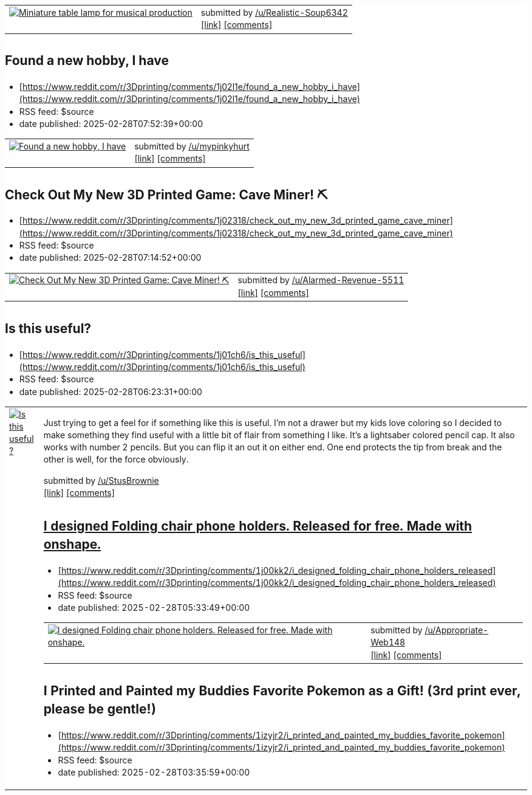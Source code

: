 <table> <tr><td> <a href="https://www.reddit.com/r/3Dprinting/comments/1j03dtx/miniature_table_lamp_for_musical_production/"> <img src="https://b.thumbs.redditmedia.com/-bRlCkyfHNaBIv_VuyvSMsIFscitHgH-2Jx1_GXdt8w.jpg" alt="Miniature table lamp for musical production" title="Miniature table lamp for musical production" /> </a> </td><td> &#32; submitted by &#32; <a href="https://www.reddit.com/user/Realistic-Soup6342"> /u/Realistic-Soup6342 </a> <br/> <span><a href="https://www.reddit.com/gallery/1j03dtx">[link]</a></span> &#32; <span><a href="https://www.reddit.com/r/3Dprinting/comments/1j03dtx/miniature_table_lamp_for_musical_production/">[comments]</a></span> </td></tr></table>

## Found a new hobby, I have
 - [https://www.reddit.com/r/3Dprinting/comments/1j02l1e/found_a_new_hobby_i_have](https://www.reddit.com/r/3Dprinting/comments/1j02l1e/found_a_new_hobby_i_have)
 - RSS feed: $source
 - date published: 2025-02-28T07:52:39+00:00

<table> <tr><td> <a href="https://www.reddit.com/r/3Dprinting/comments/1j02l1e/found_a_new_hobby_i_have/"> <img src="https://preview.redd.it/723hwz8i5ule1.jpeg?width=640&amp;crop=smart&amp;auto=webp&amp;s=38027ac005993ad4ac2ffca202ca8a91404a9e52" alt="Found a new hobby, I have" title="Found a new hobby, I have" /> </a> </td><td> &#32; submitted by &#32; <a href="https://www.reddit.com/user/mypinkyhurt"> /u/mypinkyhurt </a> <br/> <span><a href="https://i.redd.it/723hwz8i5ule1.jpeg">[link]</a></span> &#32; <span><a href="https://www.reddit.com/r/3Dprinting/comments/1j02l1e/found_a_new_hobby_i_have/">[comments]</a></span> </td></tr></table>

## Check Out My New 3D Printed Game: Cave Miner! ⛏️
 - [https://www.reddit.com/r/3Dprinting/comments/1j02318/check_out_my_new_3d_printed_game_cave_miner](https://www.reddit.com/r/3Dprinting/comments/1j02318/check_out_my_new_3d_printed_game_cave_miner)
 - RSS feed: $source
 - date published: 2025-02-28T07:14:52+00:00

<table> <tr><td> <a href="https://www.reddit.com/r/3Dprinting/comments/1j02318/check_out_my_new_3d_printed_game_cave_miner/"> <img src="https://b.thumbs.redditmedia.com/gSNGnMcSdMdq657Rhar-glTqpl1LIvBTsG_w70CbtCs.jpg" alt="Check Out My New 3D Printed Game: Cave Miner! ⛏️" title="Check Out My New 3D Printed Game: Cave Miner! ⛏️" /> </a> </td><td> &#32; submitted by &#32; <a href="https://www.reddit.com/user/Alarmed-Revenue-5511"> /u/Alarmed-Revenue-5511 </a> <br/> <span><a href="https://www.reddit.com/gallery/1j02318">[link]</a></span> &#32; <span><a href="https://www.reddit.com/r/3Dprinting/comments/1j02318/check_out_my_new_3d_printed_game_cave_miner/">[comments]</a></span> </td></tr></table>

## Is this useful?
 - [https://www.reddit.com/r/3Dprinting/comments/1j01ch6/is_this_useful](https://www.reddit.com/r/3Dprinting/comments/1j01ch6/is_this_useful)
 - RSS feed: $source
 - date published: 2025-02-28T06:23:31+00:00

<table> <tr><td> <a href="https://www.reddit.com/r/3Dprinting/comments/1j01ch6/is_this_useful/"> <img src="https://b.thumbs.redditmedia.com/8UCZvGG5lNAFFzE_U7NvM33lh3AUnxrhxRb1aN5ceRs.jpg" alt="Is this useful?" title="Is this useful?" /> </a> </td><td> <div class="md"><p>Just trying to get a feel for if something like this is useful. I’m not a drawer but my kids love coloring so I decided to make something they find useful with a little bit of flair from something I like. It’s a lightsaber colored pencil cap. It also works with number 2 pencils. But you can flip it an out it on either end. One end protects the tip from break and the other is well, for the force obviously. </p> </div> &#32; submitted by &#32; <a href="https://www.reddit.com/user/StusBrownie"> /u/StusBrownie </a> <br/> <span><a href="https://www.reddit.com/gallery/1j01ch6">[link]</a></span> &#32; <span><a href="https://www.reddit.com/r/3Dprinting/comments/1j01ch6/is_this_useful/">[comments]

## I designed Folding chair phone holders. Released for free. Made with onshape.
 - [https://www.reddit.com/r/3Dprinting/comments/1j00kk2/i_designed_folding_chair_phone_holders_released](https://www.reddit.com/r/3Dprinting/comments/1j00kk2/i_designed_folding_chair_phone_holders_released)
 - RSS feed: $source
 - date published: 2025-02-28T05:33:49+00:00

<table> <tr><td> <a href="https://www.reddit.com/r/3Dprinting/comments/1j00kk2/i_designed_folding_chair_phone_holders_released/"> <img src="https://preview.redd.it/qdsbbplqgtle1.jpeg?width=640&amp;crop=smart&amp;auto=webp&amp;s=b19497444c43ddbca1edc80e8c2897c7004f06d8" alt="I designed Folding chair phone holders. Released for free. Made with onshape." title="I designed Folding chair phone holders. Released for free. Made with onshape." /> </a> </td><td> &#32; submitted by &#32; <a href="https://www.reddit.com/user/Appropriate-Web148"> /u/Appropriate-Web148 </a> <br/> <span><a href="https://i.redd.it/qdsbbplqgtle1.jpeg">[link]</a></span> &#32; <span><a href="https://www.reddit.com/r/3Dprinting/comments/1j00kk2/i_designed_folding_chair_phone_holders_released/">[comments]</a></span> </td></tr></table>

## I Printed and Painted my Buddies Favorite Pokemon as a Gift! (3rd print ever, please be gentle!)
 - [https://www.reddit.com/r/3Dprinting/comments/1izyjr2/i_printed_and_painted_my_buddies_favorite_pokemon](https://www.reddit.com/r/3Dprinting/comments/1izyjr2/i_printed_and_painted_my_buddies_favorite_pokemon)
 - RSS feed: $source
 - date published: 2025-02-28T03:35:59+00:00
